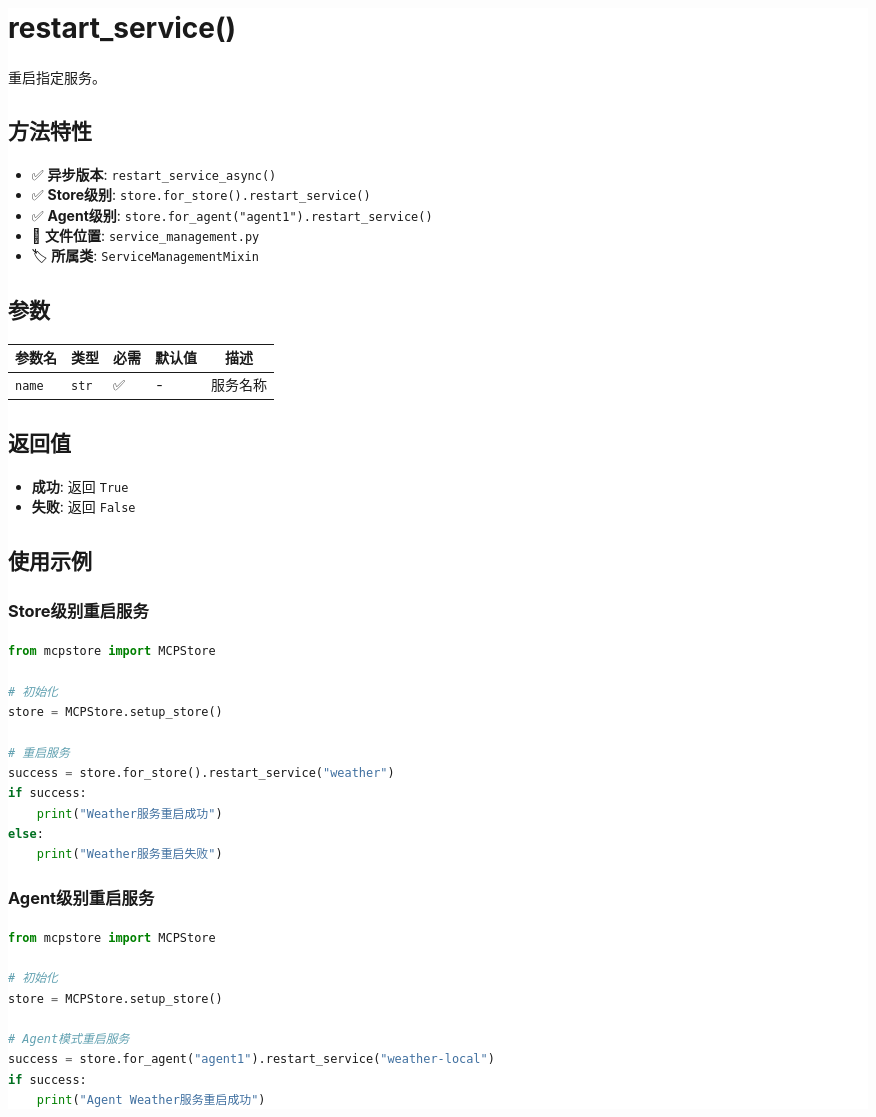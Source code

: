 # restart_service()

重启指定服务。

## 方法特性

- ✅ **异步版本**: `restart_service_async()`
- ✅ **Store级别**: `store.for_store().restart_service()`
- ✅ **Agent级别**: `store.for_agent("agent1").restart_service()`
- 📁 **文件位置**: `service_management.py`
- 🏷️ **所属类**: `ServiceManagementMixin`

## 参数

| 参数名 | 类型 | 必需 | 默认值 | 描述 |
|--------|------|------|--------|------|
| `name` | `str` | ✅ | - | 服务名称 |

## 返回值

- **成功**: 返回 `True`
- **失败**: 返回 `False`

## 使用示例

### Store级别重启服务

```python
from mcpstore import MCPStore

# 初始化
store = MCPStore.setup_store()

# 重启服务
success = store.for_store().restart_service("weather")
if success:
    print("Weather服务重启成功")
else:
    print("Weather服务重启失败")
```

### Agent级别重启服务

```python
from mcpstore import MCPStore

# 初始化
store = MCPStore.setup_store()

# Agent模式重启服务
success = store.for_agent("agent1").restart_service("weather-local")
if success:
    print("Agent Weather服务重启成功")
```
